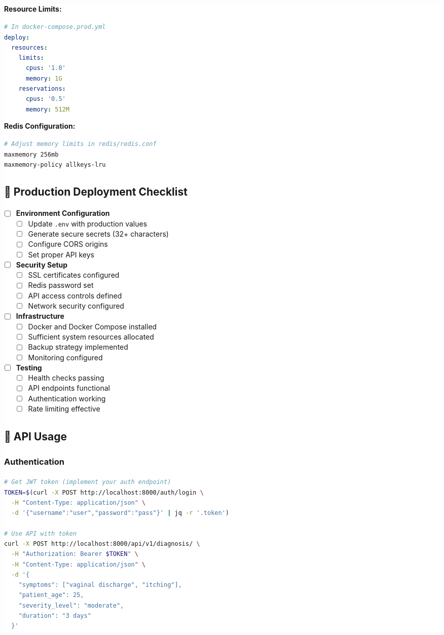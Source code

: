 **Resource Limits:**
```yaml
# In docker-compose.prod.yml
deploy:
  resources:
    limits:
      cpus: '1.0'
      memory: 1G
    reservations:
      cpus: '0.5'
      memory: 512M
```

**Redis Configuration:**
```bash
# Adjust memory limits in redis/redis.conf
maxmemory 256mb
maxmemory-policy allkeys-lru
```

## 🚀 Production Deployment Checklist

- [ ] **Environment Configuration**
  - [ ] Update `.env` with production values
  - [ ] Generate secure secrets (32+ characters)
  - [ ] Configure CORS origins
  - [ ] Set proper API keys

- [ ] **Security Setup**
  - [ ] SSL certificates configured
  - [ ] Redis password set
  - [ ] API access controls defined
  - [ ] Network security configured

- [ ] **Infrastructure**
  - [ ] Docker and Docker Compose installed
  - [ ] Sufficient system resources allocated
  - [ ] Backup strategy implemented
  - [ ] Monitoring configured

- [ ] **Testing**
  - [ ] Health checks passing
  - [ ] API endpoints functional
  - [ ] Authentication working
  - [ ] Rate limiting effective

## 📝 API Usage

### Authentication

```bash
# Get JWT token (implement your auth endpoint)
TOKEN=$(curl -X POST http://localhost:8000/auth/login \
  -H "Content-Type: application/json" \
  -d '{"username":"user","password":"pass"}' | jq -r '.token')

# Use API with token
curl -X POST http://localhost:8000/api/v1/diagnosis/ \
  -H "Authorization: Bearer $TOKEN" \
  -H "Content-Type: application/json" \
  -d '{
    "symptoms": ["vaginal discharge", "itching"],
    "patient_age": 25,
    "severity_level": "moderate",
    "duration": "3 days"
  }'
```